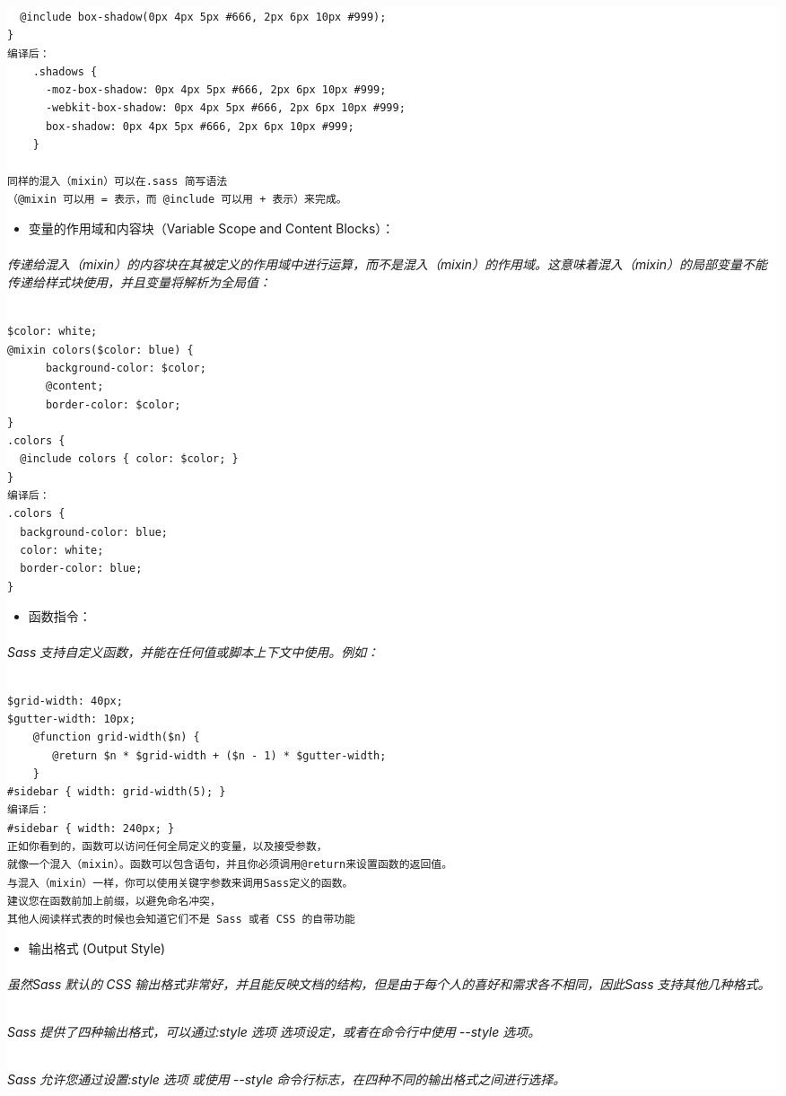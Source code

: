 ```
  @include box-shadow(0px 4px 5px #666, 2px 6px 10px #999);
}
编译后：
    .shadows {
      -moz-box-shadow: 0px 4px 5px #666, 2px 6px 10px #999;
      -webkit-box-shadow: 0px 4px 5px #666, 2px 6px 10px #999;
      box-shadow: 0px 4px 5px #666, 2px 6px 10px #999;
    } 
    
同样的混入（mixin）可以在.sass 简写语法
（@mixin 可以用 = 表示，而 @include 可以用 + 表示）来完成。
```
- 变量的作用域和内容块（Variable Scope and Content Blocks）：
###### 传递给混入（mixin）的内容块在其被定义的作用域中进行运算，而不是混入（mixin）的作用域。这意味着混入（mixin）的局部变量不能传递给样式块使用，并且变量将解析为全局值：

```
$color: white;
@mixin colors($color: blue) {
      background-color: $color;
      @content;
      border-color: $color;
}
.colors {
  @include colors { color: $color; }
}
编译后：
.colors {
  background-color: blue;
  color: white;
  border-color: blue;
}
```
- 函数指令：
###### Sass 支持自定义函数，并能在任何值或脚本上下文中使用。例如：

```
$grid-width: 40px;    
$gutter-width: 10px;
    @function grid-width($n) {
       @return $n * $grid-width + ($n - 1) * $gutter-width;
    }
#sidebar { width: grid-width(5); }
编译后：
#sidebar { width: 240px; }
正如你看到的，函数可以访问任何全局定义的变量，以及接受参数，
就像一个混入（mixin）。函数可以包含语句，并且你必须调用@return来设置函数的返回值。 
与混入（mixin）一样，你可以使用关键字参数来调用Sass定义的函数。
建议您在函数前加上前缀，以避免命名冲突，
其他人阅读样式表的时候也会知道它们不是 Sass 或者 CSS 的自带功能
```
- 输出格式 (Output Style)
###### 虽然Sass 默认的 CSS 输出格式非常好，并且能反映文档的结构，但是由于每个人的喜好和需求各不相同，因此Sass 支持其他几种格式。 
###### Sass 提供了四种输出格式，可以通过:style 选项 选项设定，或者在命令行中使用 --style 选项。 
###### Sass 允许您通过设置:style 选项 或使用 --style 命令行标志，在四种不同的输出格式之间进行选择。

